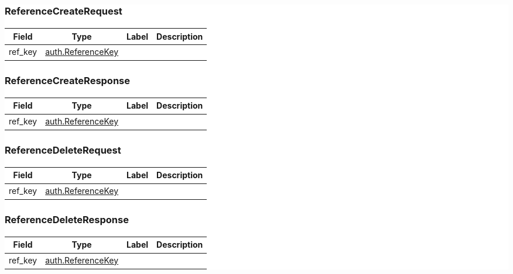 




<a name="auth-common-ReferenceCreateRequest"></a>

### ReferenceCreateRequest



| Field   | Type                                    | Label | Description |
| ------- | --------------------------------------- | ----- | ----------- |
| ref_key | [auth.ReferenceKey](#auth-ReferenceKey) |       |             |






<a name="auth-common-ReferenceCreateResponse"></a>

### ReferenceCreateResponse



| Field   | Type                                    | Label | Description |
| ------- | --------------------------------------- | ----- | ----------- |
| ref_key | [auth.ReferenceKey](#auth-ReferenceKey) |       |             |






<a name="auth-common-ReferenceDeleteRequest"></a>

### ReferenceDeleteRequest



| Field   | Type                                    | Label | Description |
| ------- | --------------------------------------- | ----- | ----------- |
| ref_key | [auth.ReferenceKey](#auth-ReferenceKey) |       |             |






<a name="auth-common-ReferenceDeleteResponse"></a>

### ReferenceDeleteResponse



| Field   | Type                                    | Label | Description |
| ------- | --------------------------------------- | ----- | ----------- |
| ref_key | [auth.ReferenceKey](#auth-ReferenceKey) |       |             |






<a name="auth-common-ReferenceRequest"></a>
